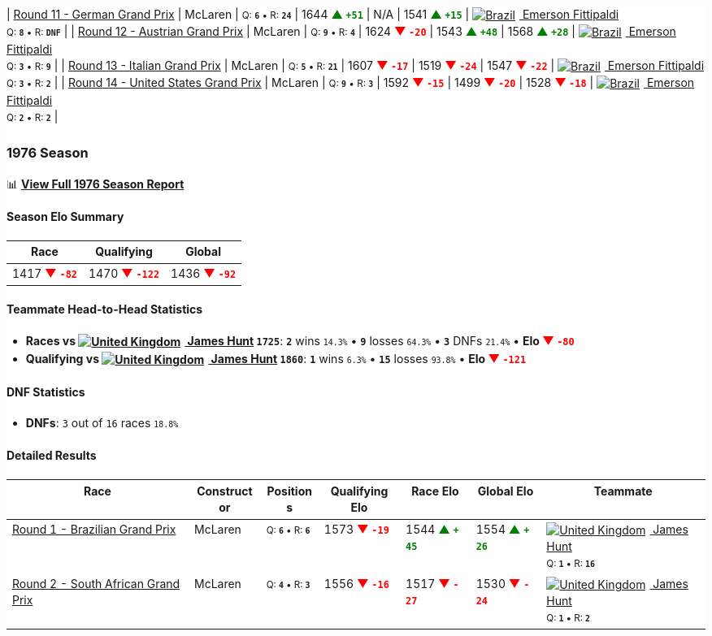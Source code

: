 | [Round 11 - German Grand Prix](../seasons/1975-season-report#round-11-german-grand-prix) | McLaren | <small>Q:&nbsp;**`6`**&nbsp;•&nbsp;R:&nbsp;**`24`**</small> | 1644 **<span style="color: green;">▲&nbsp;`+51`</span>** | N/A | 1541 **<span style="color: green;">▲&nbsp;`+15`</span>** | [<img src="https://upload.wikimedia.org/wikipedia/commons/0/05/Flag_of_Brazil.svg" alt="Brazil" width="20" height="auto" style="vertical-align: middle; margin-right: 5px;" onerror="this.outerHTML='🇧🇷'; this.style.marginRight='5px';"/> Emerson Fittipaldi](emerson-fittipaldi)<br/><small>Q:&nbsp;**`8`**&nbsp;•&nbsp;R:&nbsp;**`DNF`**</small> |
| [Round 12 - Austrian Grand Prix](../seasons/1975-season-report#round-12-austrian-grand-prix) | McLaren | <small>Q:&nbsp;**`9`**&nbsp;•&nbsp;R:&nbsp;**`4`**</small> | 1624 **<span style="color: red;">▼&nbsp;`-20`</span>** | 1543 **<span style="color: green;">▲&nbsp;`+48`</span>** | 1568 **<span style="color: green;">▲&nbsp;`+28`</span>** | [<img src="https://upload.wikimedia.org/wikipedia/commons/0/05/Flag_of_Brazil.svg" alt="Brazil" width="20" height="auto" style="vertical-align: middle; margin-right: 5px;" onerror="this.outerHTML='🇧🇷'; this.style.marginRight='5px';"/> Emerson Fittipaldi](emerson-fittipaldi)<br/><small>Q:&nbsp;**`3`**&nbsp;•&nbsp;R:&nbsp;**`9`**</small> |
| [Round 13 - Italian Grand Prix](../seasons/1975-season-report#round-13-italian-grand-prix) | McLaren | <small>Q:&nbsp;**`5`**&nbsp;•&nbsp;R:&nbsp;**`21`**</small> | 1607 **<span style="color: red;">▼&nbsp;`-17`</span>** | 1519 **<span style="color: red;">▼&nbsp;`-24`</span>** | 1547 **<span style="color: red;">▼&nbsp;`-22`</span>** | [<img src="https://upload.wikimedia.org/wikipedia/commons/0/05/Flag_of_Brazil.svg" alt="Brazil" width="20" height="auto" style="vertical-align: middle; margin-right: 5px;" onerror="this.outerHTML='🇧🇷'; this.style.marginRight='5px';"/> Emerson Fittipaldi](emerson-fittipaldi)<br/><small>Q:&nbsp;**`3`**&nbsp;•&nbsp;R:&nbsp;**`2`**</small> |
| [Round 14 - United States Grand Prix](../seasons/1975-season-report#round-14-united-states-grand-prix) | McLaren | <small>Q:&nbsp;**`9`**&nbsp;•&nbsp;R:&nbsp;**`3`**</small> | 1592 **<span style="color: red;">▼&nbsp;`-15`</span>** | 1499 **<span style="color: red;">▼&nbsp;`-20`</span>** | 1528 **<span style="color: red;">▼&nbsp;`-18`</span>** | [<img src="https://upload.wikimedia.org/wikipedia/commons/0/05/Flag_of_Brazil.svg" alt="Brazil" width="20" height="auto" style="vertical-align: middle; margin-right: 5px;" onerror="this.outerHTML='🇧🇷'; this.style.marginRight='5px';"/> Emerson Fittipaldi](emerson-fittipaldi)<br/><small>Q:&nbsp;**`2`**&nbsp;•&nbsp;R:&nbsp;**`2`**</small> |

### 1976 Season

📊 **[View Full 1976 Season Report](../seasons/1976-season-report)**

#### Season Elo Summary

| Race | Qualifying | Global |
|------|------------|--------|
| 1417 **<span style="color: red;">▼&nbsp;`-82`</span>** | 1470 **<span style="color: red;">▼&nbsp;`-122`</span>** | 1436 **<span style="color: red;">▼&nbsp;`-92`</span>** |

#### Teammate Head-to-Head Statistics

- **Races vs [<img src="https://upload.wikimedia.org/wikipedia/commons/thumb/8/83/Flag_of_the_United_Kingdom_%283-5%29.svg/512px-Flag_of_the_United_Kingdom_%283-5%29.svg.png?20250726143817" alt="United Kingdom" width="20" height="auto" style="vertical-align: middle; margin-right: 5px;" onerror="this.outerHTML='🇬🇧'; this.style.marginRight='5px';"/> James Hunt](james-hunt) `1725`**: **`2`** wins <small>`14.3%`</small> • **`9`** losses <small>`64.3%`</small> • **`3`** DNFs <small>`21.4%`</small> • **Elo <span style="color: red;">▼&nbsp;`-80`</span>**
- **Qualifying vs [<img src="https://upload.wikimedia.org/wikipedia/commons/thumb/8/83/Flag_of_the_United_Kingdom_%283-5%29.svg/512px-Flag_of_the_United_Kingdom_%283-5%29.svg.png?20250726143817" alt="United Kingdom" width="20" height="auto" style="vertical-align: middle; margin-right: 5px;" onerror="this.outerHTML='🇬🇧'; this.style.marginRight='5px';"/> James Hunt](james-hunt) `1860`**: **`1`** wins <small>`6.3%`</small> • **`15`** losses <small>`93.8%`</small> • **Elo <span style="color: red;">▼&nbsp;`-121`</span>**

#### DNF Statistics

- **DNFs**: `3` out of `16` races <small>`18.8%`</small>

#### Detailed Results

| Race | Constructor | Positions | Qualifying Elo | Race Elo | Global Elo | Teammate |
|------|-------------|-----------|----------------|----------|------------|----------|
| [Round 1 - Brazilian Grand Prix](../seasons/1976-season-report#round-1-brazilian-grand-prix) | McLaren | <small>Q:&nbsp;**`6`**&nbsp;•&nbsp;R:&nbsp;**`6`**</small> | 1573 **<span style="color: red;">▼&nbsp;`-19`</span>** | 1544 **<span style="color: green;">▲&nbsp;`+45`</span>** | 1554 **<span style="color: green;">▲&nbsp;`+26`</span>** | [<img src="https://upload.wikimedia.org/wikipedia/commons/thumb/8/83/Flag_of_the_United_Kingdom_%283-5%29.svg/512px-Flag_of_the_United_Kingdom_%283-5%29.svg.png?20250726143817" alt="United Kingdom" width="20" height="auto" style="vertical-align: middle; margin-right: 5px;" onerror="this.outerHTML='🇬🇧'; this.style.marginRight='5px';"/> James Hunt](james-hunt)<br/><small>Q:&nbsp;**`1`**&nbsp;•&nbsp;R:&nbsp;**`16`**</small> |
| [Round 2 - South African Grand Prix](../seasons/1976-season-report#round-2-south-african-grand-prix) | McLaren | <small>Q:&nbsp;**`4`**&nbsp;•&nbsp;R:&nbsp;**`3`**</small> | 1556 **<span style="color: red;">▼&nbsp;`-16`</span>** | 1517 **<span style="color: red;">▼&nbsp;`-27`</span>** | 1530 **<span style="color: red;">▼&nbsp;`-24`</span>** | [<img src="https://upload.wikimedia.org/wikipedia/commons/thumb/8/83/Flag_of_the_United_Kingdom_%283-5%29.svg/512px-Flag_of_the_United_Kingdom_%283-5%29.svg.png?20250726143817" alt="United Kingdom" width="20" height="auto" style="vertical-align: middle; margin-right: 5px;" onerror="this.outerHTML='🇬🇧'; this.style.marginRight='5px';"/> James Hunt](james-hunt)<br/><small>Q:&nbsp;**`1`**&nbsp;•&nbsp;R:&nbsp;**`2`**</small> |